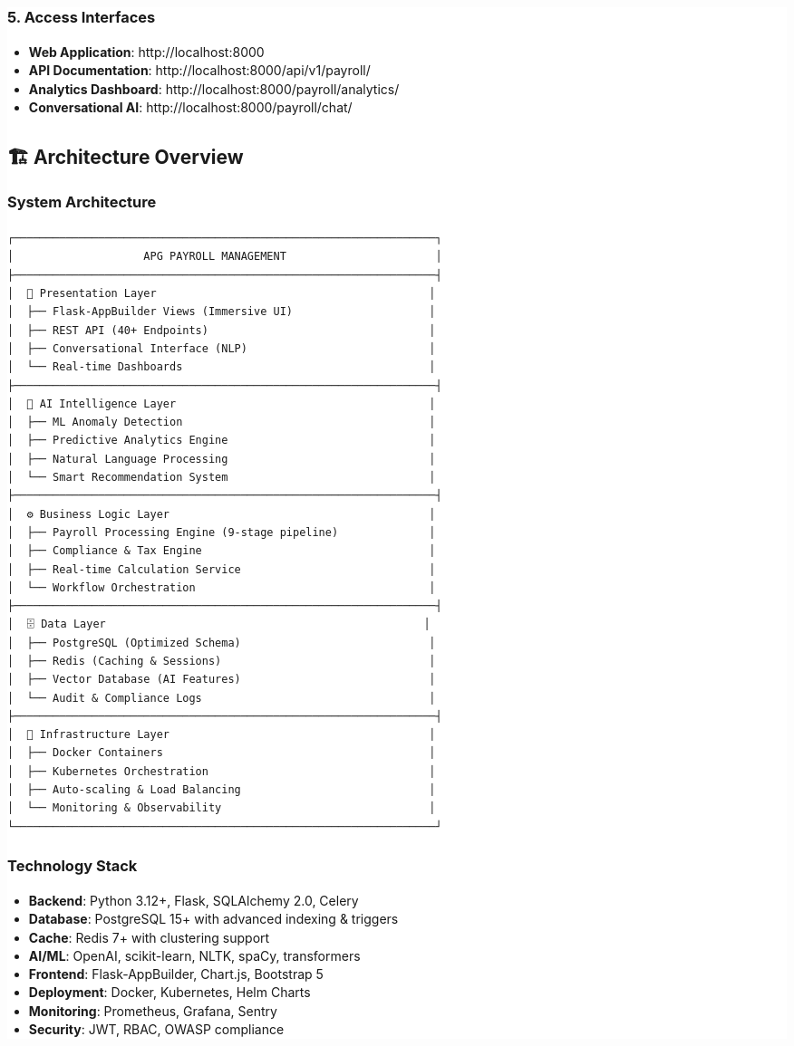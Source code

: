 ### 5. Access Interfaces
- **Web Application**: http://localhost:8000
- **API Documentation**: http://localhost:8000/api/v1/payroll/
- **Analytics Dashboard**: http://localhost:8000/payroll/analytics/
- **Conversational AI**: http://localhost:8000/payroll/chat/

## 🏗️ Architecture Overview

### System Architecture
```
┌─────────────────────────────────────────────────────────────────┐
│                    APG PAYROLL MANAGEMENT                       │
├─────────────────────────────────────────────────────────────────┤
│  🎨 Presentation Layer                                          │
│  ├── Flask-AppBuilder Views (Immersive UI)                     │
│  ├── REST API (40+ Endpoints)                                  │
│  ├── Conversational Interface (NLP)                            │
│  └── Real-time Dashboards                                      │
├─────────────────────────────────────────────────────────────────┤
│  🧠 AI Intelligence Layer                                       │
│  ├── ML Anomaly Detection                                      │
│  ├── Predictive Analytics Engine                               │
│  ├── Natural Language Processing                               │
│  └── Smart Recommendation System                               │
├─────────────────────────────────────────────────────────────────┤
│  ⚙️ Business Logic Layer                                        │
│  ├── Payroll Processing Engine (9-stage pipeline)              │
│  ├── Compliance & Tax Engine                                   │
│  ├── Real-time Calculation Service                             │
│  └── Workflow Orchestration                                    │
├─────────────────────────────────────────────────────────────────┤
│  🗄️ Data Layer                                                 │
│  ├── PostgreSQL (Optimized Schema)                             │
│  ├── Redis (Caching & Sessions)                                │
│  ├── Vector Database (AI Features)                             │
│  └── Audit & Compliance Logs                                   │
├─────────────────────────────────────────────────────────────────┤
│  🔧 Infrastructure Layer                                        │
│  ├── Docker Containers                                         │
│  ├── Kubernetes Orchestration                                  │
│  ├── Auto-scaling & Load Balancing                             │
│  └── Monitoring & Observability                                │
└─────────────────────────────────────────────────────────────────┘
```

### Technology Stack
- **Backend**: Python 3.12+, Flask, SQLAlchemy 2.0, Celery
- **Database**: PostgreSQL 15+ with advanced indexing & triggers
- **Cache**: Redis 7+ with clustering support
- **AI/ML**: OpenAI, scikit-learn, NLTK, spaCy, transformers
- **Frontend**: Flask-AppBuilder, Chart.js, Bootstrap 5
- **Deployment**: Docker, Kubernetes, Helm Charts
- **Monitoring**: Prometheus, Grafana, Sentry
- **Security**: JWT, RBAC, OWASP compliance
